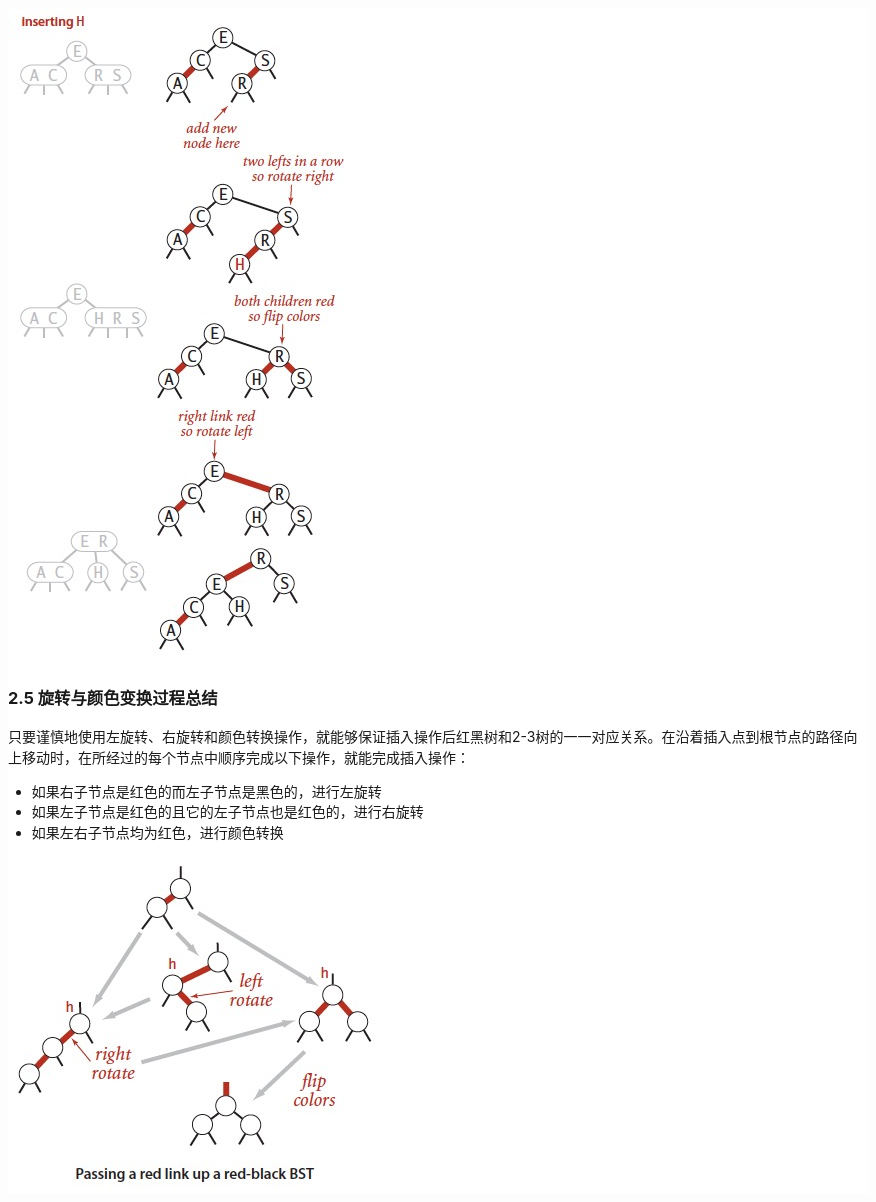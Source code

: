 ![](./pic/03-15.png)

### 2.5 旋转与颜色变换过程总结

只要谨慎地使用左旋转、右旋转和颜色转换操作，就能够保证插入操作后红黑树和2-3树的一一对应关系。在沿着插入点到根节点的路径向上移动时，在所经过的每个节点中顺序完成以下操作，就能完成插入操作：

* 如果右子节点是红色的而左子节点是黑色的，进行左旋转
* 如果左子节点是红色的且它的左子节点也是红色的，进行右旋转
* 如果左右子节点均为红色，进行颜色转换

![](./pic/03-16.png)
